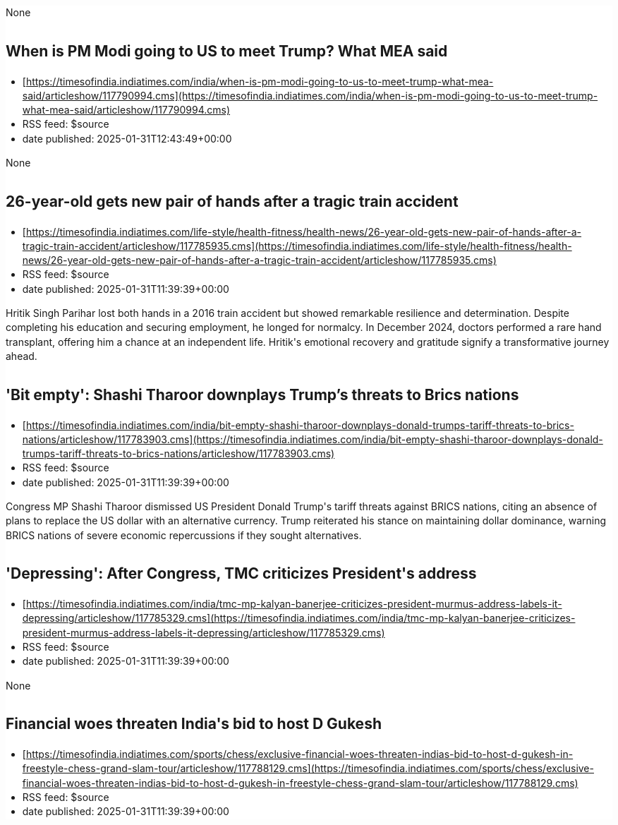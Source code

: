 None

## When is PM Modi going to US to meet Trump? What MEA said
 - [https://timesofindia.indiatimes.com/india/when-is-pm-modi-going-to-us-to-meet-trump-what-mea-said/articleshow/117790994.cms](https://timesofindia.indiatimes.com/india/when-is-pm-modi-going-to-us-to-meet-trump-what-mea-said/articleshow/117790994.cms)
 - RSS feed: $source
 - date published: 2025-01-31T12:43:49+00:00

None

## 26-year-old gets new pair of hands after a tragic train accident
 - [https://timesofindia.indiatimes.com/life-style/health-fitness/health-news/26-year-old-gets-new-pair-of-hands-after-a-tragic-train-accident/articleshow/117785935.cms](https://timesofindia.indiatimes.com/life-style/health-fitness/health-news/26-year-old-gets-new-pair-of-hands-after-a-tragic-train-accident/articleshow/117785935.cms)
 - RSS feed: $source
 - date published: 2025-01-31T11:39:39+00:00

Hritik Singh Parihar lost both hands in a 2016 train accident but showed remarkable resilience and determination. Despite completing his education and securing employment, he longed for normalcy. In December 2024, doctors performed a rare hand transplant, offering him a chance at an independent life. Hritik's emotional recovery and gratitude signify a transformative journey ahead.

## 'Bit empty': Shashi Tharoor downplays Trump’s threats to Brics nations
 - [https://timesofindia.indiatimes.com/india/bit-empty-shashi-tharoor-downplays-donald-trumps-tariff-threats-to-brics-nations/articleshow/117783903.cms](https://timesofindia.indiatimes.com/india/bit-empty-shashi-tharoor-downplays-donald-trumps-tariff-threats-to-brics-nations/articleshow/117783903.cms)
 - RSS feed: $source
 - date published: 2025-01-31T11:39:39+00:00

Congress MP Shashi Tharoor dismissed US President Donald Trump's tariff threats against BRICS nations, citing an absence of plans to replace the US dollar with an alternative currency. Trump reiterated his stance on maintaining dollar dominance, warning BRICS nations of severe economic repercussions if they sought alternatives.

## 'Depressing': After Congress, TMC criticizes President's address
 - [https://timesofindia.indiatimes.com/india/tmc-mp-kalyan-banerjee-criticizes-president-murmus-address-labels-it-depressing/articleshow/117785329.cms](https://timesofindia.indiatimes.com/india/tmc-mp-kalyan-banerjee-criticizes-president-murmus-address-labels-it-depressing/articleshow/117785329.cms)
 - RSS feed: $source
 - date published: 2025-01-31T11:39:39+00:00

None

## Financial woes threaten India's bid to host D Gukesh
 - [https://timesofindia.indiatimes.com/sports/chess/exclusive-financial-woes-threaten-indias-bid-to-host-d-gukesh-in-freestyle-chess-grand-slam-tour/articleshow/117788129.cms](https://timesofindia.indiatimes.com/sports/chess/exclusive-financial-woes-threaten-indias-bid-to-host-d-gukesh-in-freestyle-chess-grand-slam-tour/articleshow/117788129.cms)
 - RSS feed: $source
 - date published: 2025-01-31T11:39:39+00:00
